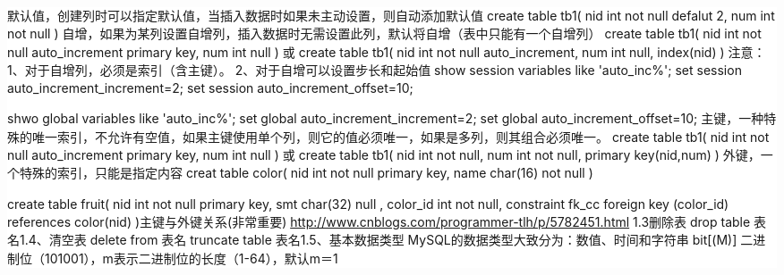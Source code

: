 默认值，创建列时可以指定默认值，当插入数据时如果未主动设置，则自动添加默认值
create table tb1(
nid int not null defalut 2,
num int not null
)
自增，如果为某列设置自增列，插入数据时无需设置此列，默认将自增（表中只能有一个自增列）
create table tb1(
nid int not null auto_increment primary key,
num int null
)
或
create table tb1(
nid int not null auto_increment,
num int null,
index(nid)
)
注意：1、对于自增列，必须是索引（含主键）。
2、对于自增可以设置步长和起始值
show session variables like 'auto_inc%';
set session auto_increment_increment=2;
set session auto_increment_offset=10;

shwo global variables like 'auto_inc%';
set global auto_increment_increment=2;
set global auto_increment_offset=10;
主键，一种特殊的唯一索引，不允许有空值，如果主键使用单个列，则它的值必须唯一，如果是多列，则其组合必须唯一。
create table tb1(
nid int not null auto_increment primary key,
num int null
)
或
create table tb1(
nid int not null,
num int not null,
primary key(nid,num)
)
外键，一个特殊的索引，只能是指定内容
creat table color(
nid int not null primary key,
name char(16) not null
)

create table fruit(
nid int not null primary key,
smt char(32) null ,
color_id int not null,
constraint fk_cc foreign key (color_id) references color(nid)
)主键与外键关系(非常重要)
http://www.cnblogs.com/programmer-tlh/p/5782451.html
 1.3删除表
drop table 表名1.4、清空表
delete from 表名
truncate table 表名1.5、基本数据类型
MySQL的数据类型大致分为：数值、时间和字符串
bit[(M)]
二进制位（101001），m表示二进制位的长度（1-64），默认m＝1
